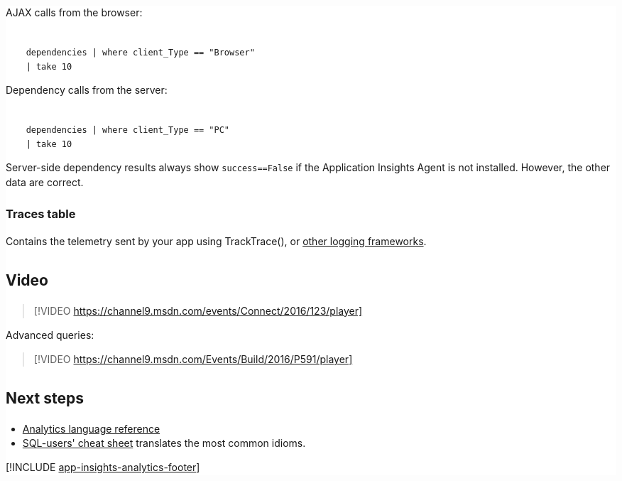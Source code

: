 AJAX calls from the browser:

```AIQL

    dependencies | where client_Type == "Browser"
    | take 10
```

Dependency calls from the server:

```AIQL

    dependencies | where client_Type == "PC"
    | take 10
```

Server-side dependency results always show `success==False` if the Application Insights Agent is not installed. However, the other data are correct.

### Traces table
Contains the telemetry sent by your app using TrackTrace(), or [other logging frameworks](app-insights-asp-net-trace-logs.md).

## Video 

> [!VIDEO https://channel9.msdn.com/events/Connect/2016/123/player] 

Advanced queries:

> [!VIDEO https://channel9.msdn.com/Events/Build/2016/P591/player]


## Next steps
* [Analytics language reference](app-insights-analytics-reference.md)
* [SQL-users' cheat sheet](https://aka.ms/sql-analytics) translates the most common idioms.

[!INCLUDE [app-insights-analytics-footer](../../includes/app-insights-analytics-footer.md)]
